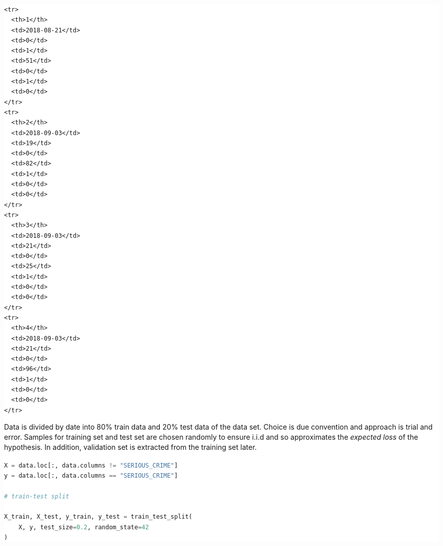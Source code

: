     <tr>
      <th>1</th>
      <td>2018-08-21</td>
      <td>0</td>
      <td>1</td>
      <td>51</td>
      <td>0</td>
      <td>1</td>
      <td>0</td>
    </tr>
    <tr>
      <th>2</th>
      <td>2018-09-03</td>
      <td>19</td>
      <td>0</td>
      <td>82</td>
      <td>1</td>
      <td>0</td>
      <td>0</td>
    </tr>
    <tr>
      <th>3</th>
      <td>2018-09-03</td>
      <td>21</td>
      <td>0</td>
      <td>25</td>
      <td>1</td>
      <td>0</td>
      <td>0</td>
    </tr>
    <tr>
      <th>4</th>
      <td>2018-09-03</td>
      <td>21</td>
      <td>0</td>
      <td>96</td>
      <td>1</td>
      <td>0</td>
      <td>0</td>
    </tr>
  </tbody>
</table>
</div>



Data is divided by date into 80% train data and 20% test data of the data set. Choice is due convention and approach is trial and error. Samples for training set and test set are chosen randomly to ensure i.i.d and so approximates the _expected loss_ of the hypothesis. In addition, validation set is extracted from the training set later.


```python
X = data.loc[:, data.columns != "SERIOUS_CRIME"]
y = data.loc[:, data.columns == "SERIOUS_CRIME"]

# train-test split

X_train, X_test, y_train, y_test = train_test_split(
    X, y, test_size=0.2, random_state=42
)
```
